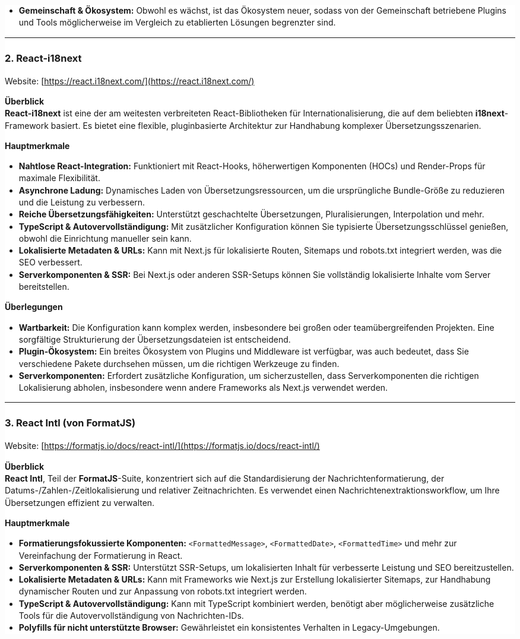 - **Gemeinschaft & Ökosystem:** Obwohl es wächst, ist das Ökosystem neuer, sodass von der Gemeinschaft betriebene Plugins und Tools möglicherweise im Vergleich zu etablierten Lösungen begrenzter sind.

---

### 2. React-i18next

Website: [https://react.i18next.com/](https://react.i18next.com/)

**Überblick**  
**React-i18next** ist eine der am weitesten verbreiteten React-Bibliotheken für Internationalisierung, die auf dem beliebten **i18next**-Framework basiert. Es bietet eine flexible, pluginbasierte Architektur zur Handhabung komplexer Übersetzungsszenarien.

**Hauptmerkmale**

- **Nahtlose React-Integration:** Funktioniert mit React-Hooks, höherwertigen Komponenten (HOCs) und Render-Props für maximale Flexibilität.
- **Asynchrone Ladung:** Dynamisches Laden von Übersetzungsressourcen, um die ursprüngliche Bundle-Größe zu reduzieren und die Leistung zu verbessern.
- **Reiche Übersetzungsfähigkeiten:** Unterstützt geschachtelte Übersetzungen, Pluralisierungen, Interpolation und mehr.
- **TypeScript & Autovervollständigung:** Mit zusätzlicher Konfiguration können Sie typisierte Übersetzungsschlüssel genießen, obwohl die Einrichtung manueller sein kann.
- **Lokalisierte Metadaten & URLs:** Kann mit Next.js für lokalisierte Routen, Sitemaps und robots.txt integriert werden, was die SEO verbessert.
- **Serverkomponenten & SSR:** Bei Next.js oder anderen SSR-Setups können Sie vollständig lokalisierte Inhalte vom Server bereitstellen.

**Überlegungen**

- **Wartbarkeit:** Die Konfiguration kann komplex werden, insbesondere bei großen oder teamübergreifenden Projekten. Eine sorgfältige Strukturierung der Übersetzungsdateien ist entscheidend.
- **Plugin-Ökosystem:** Ein breites Ökosystem von Plugins und Middleware ist verfügbar, was auch bedeutet, dass Sie verschiedene Pakete durchsehen müssen, um die richtigen Werkzeuge zu finden.
- **Serverkomponenten:** Erfordert zusätzliche Konfiguration, um sicherzustellen, dass Serverkomponenten die richtigen Lokalisierung abholen, insbesondere wenn andere Frameworks als Next.js verwendet werden.

---

### 3. React Intl (von FormatJS)

Website: [https://formatjs.io/docs/react-intl/](https://formatjs.io/docs/react-intl/)

**Überblick**  
**React Intl**, Teil der **FormatJS**-Suite, konzentriert sich auf die Standardisierung der Nachrichtenformatierung, der Datums-/Zahlen-/Zeitlokalisierung und relativer Zeitnachrichten. Es verwendet einen Nachrichtenextraktionsworkflow, um Ihre Übersetzungen effizient zu verwalten.

**Hauptmerkmale**

- **Formatierungsfokussierte Komponenten:** `<FormattedMessage>`, `<FormattedDate>`, `<FormattedTime>` und mehr zur Vereinfachung der Formatierung in React.
- **Serverkomponenten & SSR:** Unterstützt SSR-Setups, um lokalisierten Inhalt für verbesserte Leistung und SEO bereitzustellen.
- **Lokalisierte Metadaten & URLs:** Kann mit Frameworks wie Next.js zur Erstellung lokalisierter Sitemaps, zur Handhabung dynamischer Routen und zur Anpassung von robots.txt integriert werden.
- **TypeScript & Autovervollständigung:** Kann mit TypeScript kombiniert werden, benötigt aber möglicherweise zusätzliche Tools für die Autovervollständigung von Nachrichten-IDs.
- **Polyfills für nicht unterstützte Browser:** Gewährleistet ein konsistentes Verhalten in Legacy-Umgebungen.
